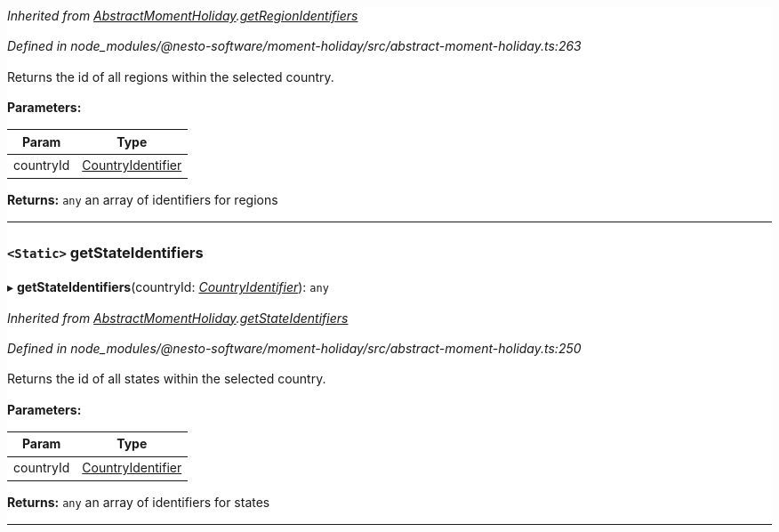 *Inherited from [AbstractMomentHoliday](_node_modules__nesto_software_moment_holiday_src_abstract_moment_holiday_.abstractmomentholiday.md).[getRegionIdentifiers](_node_modules__nesto_software_moment_holiday_src_abstract_moment_holiday_.abstractmomentholiday.md#getregionidentifiers)*

*Defined in node_modules/@nesto-software/moment-holiday/src/abstract-moment-holiday.ts:263*

Returns the id of all regions within the selected country.

**Parameters:**

| Param | Type |
| ------ | ------ |
| countryId | [CountryIdentifier](../modules/_node_modules__nesto_software_moment_holiday_src_abstract_moment_holiday_.md#countryidentifier) |

**Returns:** `any`
an array of identifiers for regions

___
<a id="getstateidentifiers"></a>

### `<Static>` getStateIdentifiers

▸ **getStateIdentifiers**(countryId: *[CountryIdentifier](../modules/_node_modules__nesto_software_moment_holiday_src_abstract_moment_holiday_.md#countryidentifier)*): `any`

*Inherited from [AbstractMomentHoliday](_node_modules__nesto_software_moment_holiday_src_abstract_moment_holiday_.abstractmomentholiday.md).[getStateIdentifiers](_node_modules__nesto_software_moment_holiday_src_abstract_moment_holiday_.abstractmomentholiday.md#getstateidentifiers)*

*Defined in node_modules/@nesto-software/moment-holiday/src/abstract-moment-holiday.ts:250*

Returns the id of all states within the selected country.

**Parameters:**

| Param | Type |
| ------ | ------ |
| countryId | [CountryIdentifier](../modules/_node_modules__nesto_software_moment_holiday_src_abstract_moment_holiday_.md#countryidentifier) |

**Returns:** `any`
an array of identifiers for states

___

